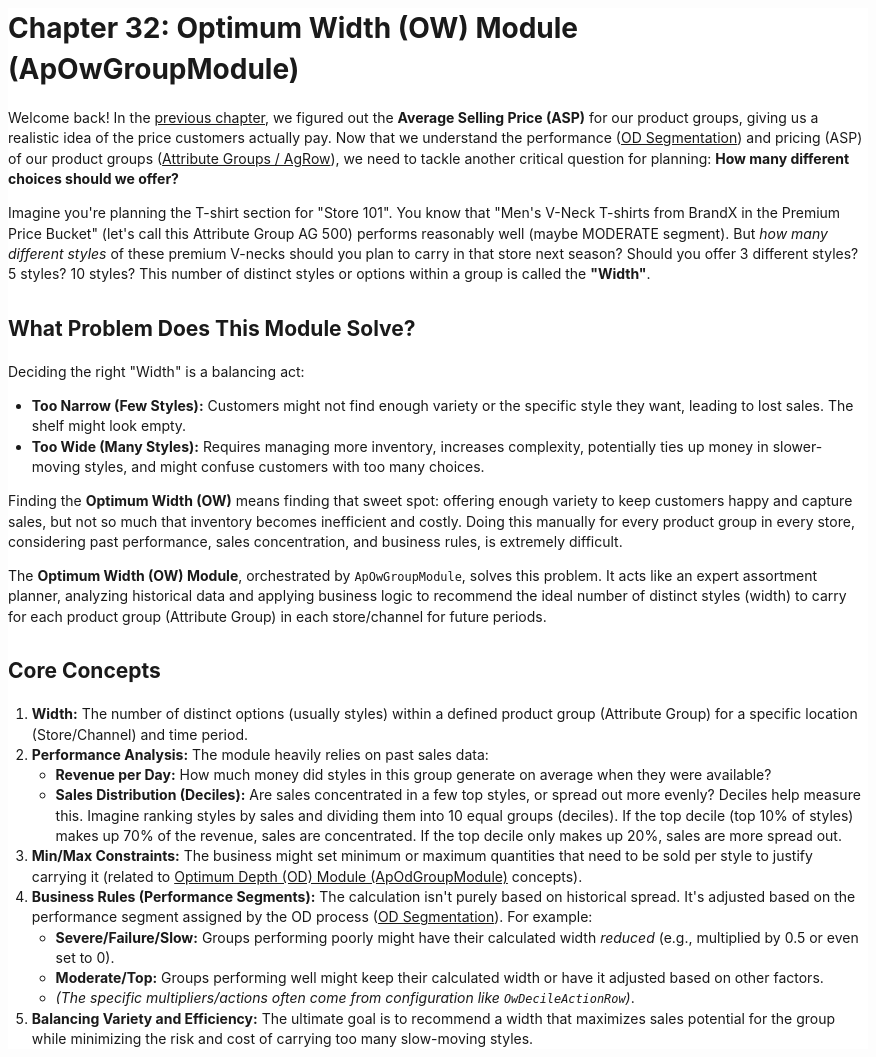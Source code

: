 # Chapter 32: Optimum Width (OW) Module (ApOwGroupModule)

Welcome back! In the [previous chapter](31_od_asp_calculation_.md), we figured out the **Average Selling Price (ASP)** for our product groups, giving us a realistic idea of the price customers actually pay. Now that we understand the performance ([OD Segmentation](29_od_segmentation_.md)) and pricing (ASP) of our product groups ([Attribute Groups / AgRow](16_agrow_.md)), we need to tackle another critical question for planning: **How many different choices should we offer?**

Imagine you're planning the T-shirt section for "Store 101". You know that "Men's V-Neck T-shirts from BrandX in the Premium Price Bucket" (let's call this Attribute Group AG 500) performs reasonably well (maybe MODERATE segment). But *how many different styles* of these premium V-necks should you plan to carry in that store next season? Should you offer 3 different styles? 5 styles? 10 styles? This number of distinct styles or options within a group is called the **"Width"**.

## What Problem Does This Module Solve?

Deciding the right "Width" is a balancing act:

*   **Too Narrow (Few Styles):** Customers might not find enough variety or the specific style they want, leading to lost sales. The shelf might look empty.
*   **Too Wide (Many Styles):** Requires managing more inventory, increases complexity, potentially ties up money in slower-moving styles, and might confuse customers with too many choices.

Finding the **Optimum Width (OW)** means finding that sweet spot: offering enough variety to keep customers happy and capture sales, but not so much that inventory becomes inefficient and costly. Doing this manually for every product group in every store, considering past performance, sales concentration, and business rules, is extremely difficult.

The **Optimum Width (OW) Module**, orchestrated by `ApOwGroupModule`, solves this problem. It acts like an expert assortment planner, analyzing historical data and applying business logic to recommend the ideal number of distinct styles (width) to carry for each product group (Attribute Group) in each store/channel for future periods.

## Core Concepts

1.  **Width:** The number of distinct options (usually styles) within a defined product group (Attribute Group) for a specific location (Store/Channel) and time period.
2.  **Performance Analysis:** The module heavily relies on past sales data:
    *   **Revenue per Day:** How much money did styles in this group generate on average when they were available?
    *   **Sales Distribution (Deciles):** Are sales concentrated in a few top styles, or spread out more evenly? Deciles help measure this. Imagine ranking styles by sales and dividing them into 10 equal groups (deciles). If the top decile (top 10% of styles) makes up 70% of the revenue, sales are concentrated. If the top decile only makes up 20%, sales are more spread out.
3.  **Min/Max Constraints:** The business might set minimum or maximum quantities that need to be sold per style to justify carrying it (related to [Optimum Depth (OD) Module (ApOdGroupModule)](28_optimum_depth__od__module__apodgroupmodule_.md) concepts).
4.  **Business Rules (Performance Segments):** The calculation isn't purely based on historical spread. It's adjusted based on the performance segment assigned by the OD process ([OD Segmentation](29_od_segmentation_.md)). For example:
    *   **Severe/Failure/Slow:** Groups performing poorly might have their calculated width *reduced* (e.g., multiplied by 0.5 or even set to 0).
    *   **Moderate/Top:** Groups performing well might keep their calculated width or have it adjusted based on other factors.
    *   *(The specific multipliers/actions often come from configuration like `OwDecileActionRow`)*.
5.  **Balancing Variety and Efficiency:** The ultimate goal is to recommend a width that maximizes sales potential for the group while minimizing the risk and cost of carrying too many slow-moving styles.
